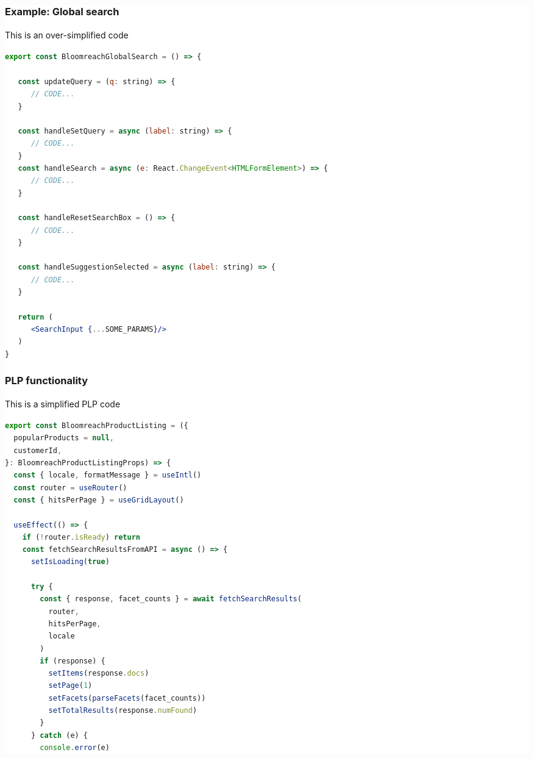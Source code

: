 ### Example: Global search

This is an over-simplified code

```jsx
export const BloomreachGlobalSearch = () => {
  
   const updateQuery = (q: string) => {
      // CODE... 
   }

   const handleSetQuery = async (label: string) => {
      // CODE...
   }
   const handleSearch = async (e: React.ChangeEvent<HTMLFormElement>) => {
      // CODE...
   }

   const handleResetSearchBox = () => {
      // CODE...
   }

   const handleSuggestionSelected = async (label: string) => {
      // CODE...
   }

   return (
      <SearchInput {...SOME_PARAMS}/>
   )
}

```

### PLP functionality

This is a simplified PLP code

```jsx
export const BloomreachProductListing = ({
  popularProducts = null,
  customerId,
}: BloomreachProductListingProps) => {
  const { locale, formatMessage } = useIntl()
  const router = useRouter()
  const { hitsPerPage } = useGridLayout()

  useEffect(() => {
    if (!router.isReady) return
    const fetchSearchResultsFromAPI = async () => {
      setIsLoading(true)

      try {
        const { response, facet_counts } = await fetchSearchResults(
          router,
          hitsPerPage,
          locale
        )
        if (response) {
          setItems(response.docs)
          setPage(1)
          setFacets(parseFacets(facet_counts))
          setTotalResults(response.numFound)
        }
      } catch (e) {
        console.error(e)
```